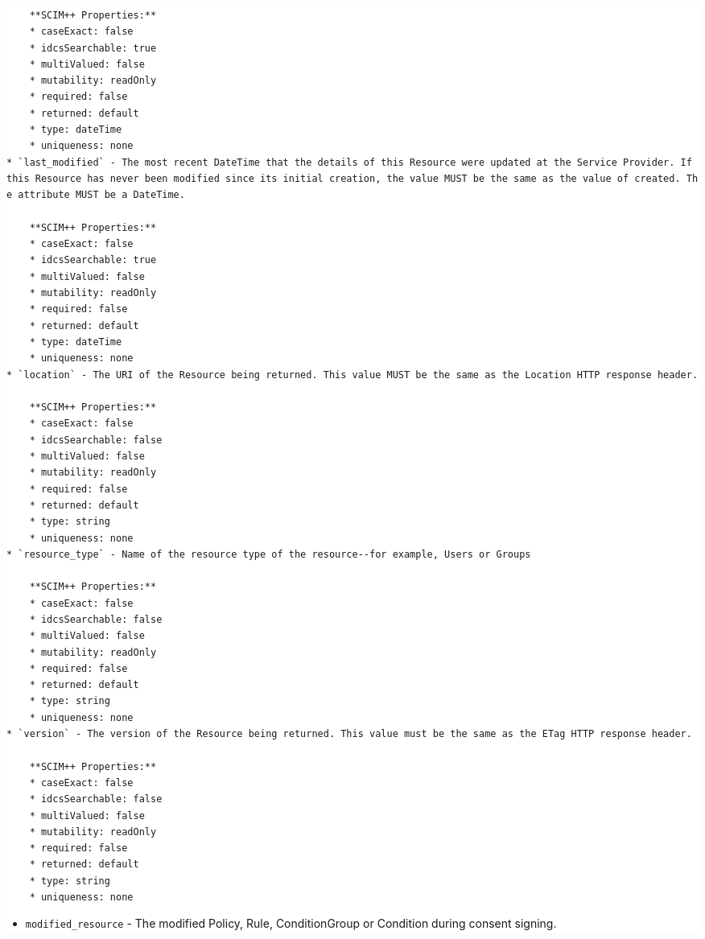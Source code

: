 		**SCIM++ Properties:**
		* caseExact: false
		* idcsSearchable: true
		* multiValued: false
		* mutability: readOnly
		* required: false
		* returned: default
		* type: dateTime
		* uniqueness: none
	* `last_modified` - The most recent DateTime that the details of this Resource were updated at the Service Provider. If this Resource has never been modified since its initial creation, the value MUST be the same as the value of created. The attribute MUST be a DateTime.

		**SCIM++ Properties:**
		* caseExact: false
		* idcsSearchable: true
		* multiValued: false
		* mutability: readOnly
		* required: false
		* returned: default
		* type: dateTime
		* uniqueness: none
	* `location` - The URI of the Resource being returned. This value MUST be the same as the Location HTTP response header.

		**SCIM++ Properties:**
		* caseExact: false
		* idcsSearchable: false
		* multiValued: false
		* mutability: readOnly
		* required: false
		* returned: default
		* type: string
		* uniqueness: none
	* `resource_type` - Name of the resource type of the resource--for example, Users or Groups

		**SCIM++ Properties:**
		* caseExact: false
		* idcsSearchable: false
		* multiValued: false
		* mutability: readOnly
		* required: false
		* returned: default
		* type: string
		* uniqueness: none
	* `version` - The version of the Resource being returned. This value must be the same as the ETag HTTP response header.

		**SCIM++ Properties:**
		* caseExact: false
		* idcsSearchable: false
		* multiValued: false
		* mutability: readOnly
		* required: false
		* returned: default
		* type: string
		* uniqueness: none
* `modified_resource` - The modified Policy, Rule, ConditionGroup or Condition during consent signing.
